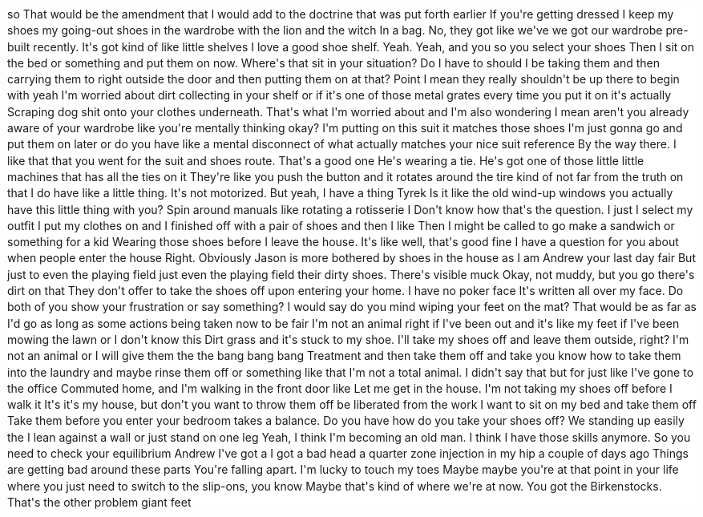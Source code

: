 so
That would be the amendment that I would add to the doctrine that was put forth earlier
If you're getting dressed I keep my shoes my going-out shoes in the wardrobe with the lion and the witch
In a bag. No, they got like we've we got our wardrobe pre-built recently. It's got kind of like little shelves
I love a good shoe shelf. Yeah. Yeah, and you so you select your shoes
Then I sit on the bed or something and put them on now. Where's that sit in your situation?
Do I have to should I be taking them and then carrying them to right outside the door and then putting them on at that?
Point I mean they really shouldn't be up there to begin with yeah
I'm worried about dirt collecting in your shelf or if it's one of those metal grates every time you put it on it's actually
Scraping dog shit onto your clothes underneath. That's what I'm worried about and I'm also wondering
I mean aren't you already aware of your wardrobe like you're mentally thinking okay? I'm putting on this suit it matches those shoes
I'm just gonna go and put them on later or do you have like a mental disconnect of what actually matches your nice suit reference
By the way there. I like that that you went for the suit and shoes route. That's a good one
He's wearing a tie. He's got one of those little little machines that has all the ties on it
They're like you push the button and it rotates around the tire kind of not far from the truth on that
I do have like a little thing. It's not motorized. But yeah, I have a thing Tyrek
Is it like the old wind-up windows you actually have this little thing with you?
Spin around manuals like rotating a rotisserie
I
Don't know how that's the question. I just I select my outfit
I put my clothes on and I finished off with a pair of shoes and then I like
Then I might be called to go make a sandwich or something for a kid
Wearing those shoes before I leave the house. It's like well, that's good fine
I have a question for you about when people enter the house
Right. Obviously Jason is more bothered by shoes in the house as I am Andrew your last day fair
But just to even the playing field just even the playing field their dirty shoes. There's visible muck
Okay, not muddy, but you go there's dirt on that
They don't offer to take the shoes off upon entering your home. I have no poker face
It's written all over my face. Do both of you show your frustration or say something?
I would say do you mind wiping your feet on the mat?
That would be as far as I'd go as long as some actions being taken now to be fair
I'm not an animal right if I've been out and it's like my feet if I've been mowing the lawn or I don't know this
Dirt grass and it's stuck to my shoe. I'll take my shoes off and leave them outside, right?
I'm not an animal or I will give them the the bang bang bang
Treatment and then take them off and take you know how to take them into the laundry and maybe rinse them off or something like that
I'm not a total animal. I didn't say that but for just like I've gone to the office
Commuted home, and I'm walking in the front door like
Let me get in the house. I'm not taking my shoes off before I walk it
It's it's my house, but don't you want to throw them off be liberated from the work
I want to sit on my bed and take them off
Take them before you enter your bedroom takes a balance. Do you have how do you take your shoes off?
We standing up easily the I lean against a wall or just stand on one leg
Yeah, I think I'm becoming an old man. I think I have those skills anymore. So you need to check your equilibrium Andrew
I've got a I got a bad head a quarter zone injection in my hip a couple of days ago
Things are getting bad around these parts
You're falling apart. I'm lucky to touch my toes
Maybe maybe you're at that point in your life where you just need to switch to the slip-ons, you know
Maybe that's kind of where we're at now. You got the Birkenstocks. That's the other problem giant feet